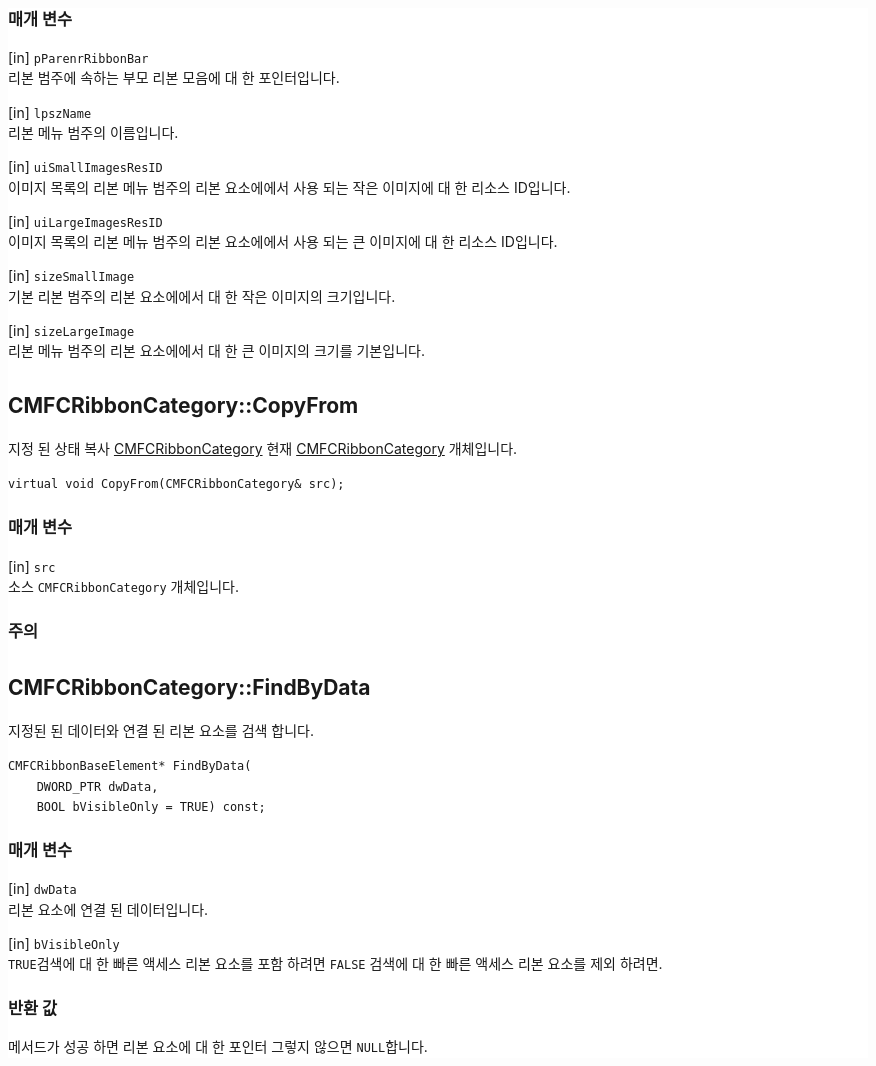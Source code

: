### <a name="parameters"></a>매개 변수  
 [in] `pParenrRibbonBar`  
 리본 범주에 속하는 부모 리본 모음에 대 한 포인터입니다.  
  
 [in] `lpszName`  
 리본 메뉴 범주의 이름입니다.  
  
 [in] `uiSmallImagesResID`  
 이미지 목록의 리본 메뉴 범주의 리본 요소에에서 사용 되는 작은 이미지에 대 한 리소스 ID입니다.  
  
 [in] `uiLargeImagesResID`  
 이미지 목록의 리본 메뉴 범주의 리본 요소에에서 사용 되는 큰 이미지에 대 한 리소스 ID입니다.  
  
 [in] `sizeSmallImage`  
 기본 리본 범주의 리본 요소에에서 대 한 작은 이미지의 크기입니다.  
  
 [in] `sizeLargeImage`  
 리본 메뉴 범주의 리본 요소에에서 대 한 큰 이미지의 크기를 기본입니다.  
  
##  <a name="a-namecopyfroma--cmfcribboncategorycopyfrom"></a><a name="copyfrom"></a>CMFCRibbonCategory::CopyFrom  
 지정 된 상태 복사 [CMFCRibbonCategory](../../mfc/reference/cmfcribboncategory-class.md) 현재 [CMFCRibbonCategory](../../mfc/reference/cmfcribboncategory-class.md) 개체입니다.  
  
```  
virtual void CopyFrom(CMFCRibbonCategory& src);
```  
  
### <a name="parameters"></a>매개 변수  
 [in] `src`  
 소스 `CMFCRibbonCategory` 개체입니다.  
  
### <a name="remarks"></a>주의  
  
##  <a name="a-namefindbydataa--cmfcribboncategoryfindbydata"></a><a name="findbydata"></a>CMFCRibbonCategory::FindByData  
 지정된 된 데이터와 연결 된 리본 요소를 검색 합니다.  
  
```  
CMFCRibbonBaseElement* FindByData(
    DWORD_PTR dwData,  
    BOOL bVisibleOnly = TRUE) const;  
```  
  
### <a name="parameters"></a>매개 변수  
 [in] `dwData`  
 리본 요소에 연결 된 데이터입니다.  
  
 [in] `bVisibleOnly`  
 `TRUE`검색에 대 한 빠른 액세스 리본 요소를 포함 하려면 `FALSE` 검색에 대 한 빠른 액세스 리본 요소를 제외 하려면.  
  
### <a name="return-value"></a>반환 값  
 메서드가 성공 하면 리본 요소에 대 한 포인터 그렇지 않으면 `NULL`합니다.  
  